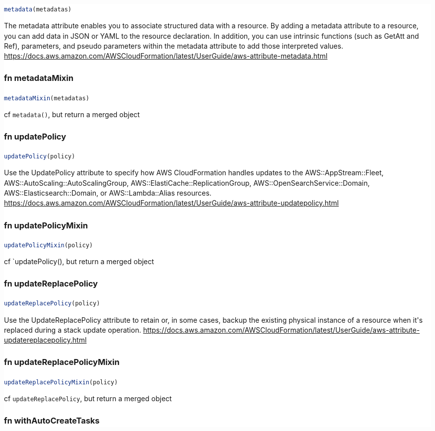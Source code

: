 ```ts
metadata(metadatas)
```

The metadata attribute enables you to associate structured data with a resource. By adding a metadata attribute to a resource, you can add data in JSON or YAML to the resource declaration. In addition, you can use intrinsic functions (such as GetAtt and Ref), parameters, and pseudo parameters within the metadata attribute to add those interpreted values. 
https://docs.aws.amazon.com/AWSCloudFormation/latest/UserGuide/aws-attribute-metadata.html

### fn metadataMixin

```ts
metadataMixin(metadatas)
```

cf `metadata()`, but return a merged object

### fn updatePolicy

```ts
updatePolicy(policy)
```

Use the UpdatePolicy attribute to specify how AWS CloudFormation handles updates to the AWS::AppStream::Fleet, AWS::AutoScaling::AutoScalingGroup, AWS::ElastiCache::ReplicationGroup, AWS::OpenSearchService::Domain, AWS::Elasticsearch::Domain, or AWS::Lambda::Alias resources. 
https://docs.aws.amazon.com/AWSCloudFormation/latest/UserGuide/aws-attribute-updatepolicy.html

### fn updatePolicyMixin

```ts
updatePolicyMixin(policy)
```

cf `updatePolicy(), but return a merged object

### fn updateReplacePolicy

```ts
updateReplacePolicy(policy)
```

Use the UpdateReplacePolicy attribute to retain or, in some cases, backup the existing physical instance of a resource when it's replaced during a stack update operation. 
https://docs.aws.amazon.com/AWSCloudFormation/latest/UserGuide/aws-attribute-updatereplacepolicy.html

### fn updateReplacePolicyMixin

```ts
updateReplacePolicyMixin(policy)
```

cf `updateReplacePolicy`, but return a merged object

### fn withAutoCreateTasks
